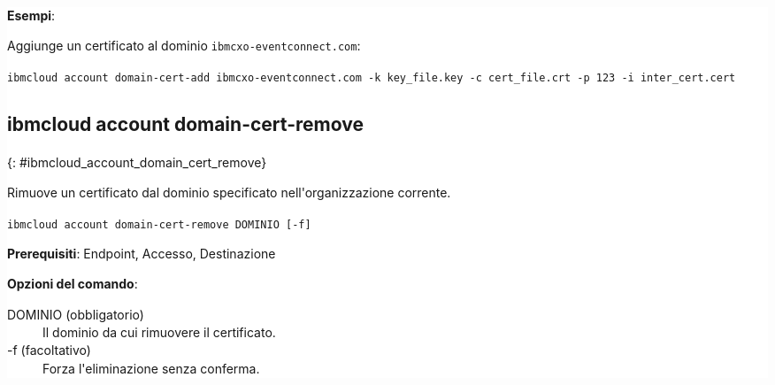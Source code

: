 
<strong>Esempi</strong>:

Aggiunge un certificato al dominio `ibmcxo-eventconnect.com`:
```
ibmcloud account domain-cert-add ibmcxo-eventconnect.com -k key_file.key -c cert_file.crt -p 123 -i inter_cert.cert
```

## ibmcloud account domain-cert-remove
{: #ibmcloud_account_domain_cert_remove}

Rimuove un certificato dal dominio specificato nell'organizzazione corrente.
```
ibmcloud account domain-cert-remove DOMINIO [-f]
```

<strong>Prerequisiti</strong>:  Endpoint, Accesso, Destinazione

<strong>Opzioni del comando</strong>:

   <dl>
   <dt>DOMINIO (obbligatorio)</dt>
   <dd>Il dominio da cui rimuovere il certificato.</dd>
   <dt>-f (facoltativo)</dt>
   <dd>Forza l'eliminazione senza conferma.</dd>
   </dl>
